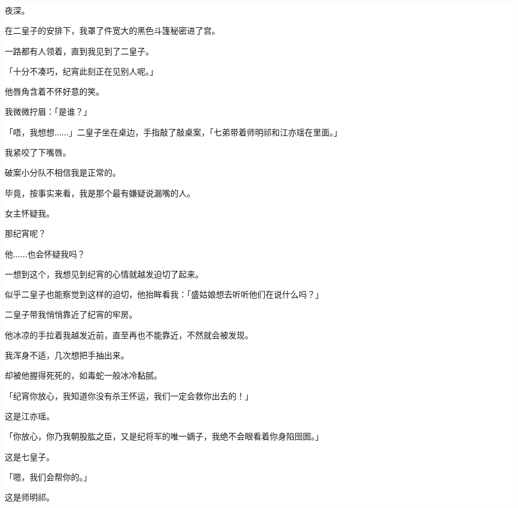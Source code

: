 夜深。


在二皇子的安排下，我罩了件宽大的黑色斗篷秘密进了宫。


一路都有人领着，直到我见到了二皇子。


「十分不凑巧，纪宵此刻正在见别人呢。」


他唇角含着不怀好意的笑。


我微微拧眉：「是谁？」


「唔，我想想……」二皇子坐在桌边，手指敲了敲桌案，「七弟带着师明祁和江亦瑶在里面。」


我紧咬了下嘴唇。


破案小分队不相信我是正常的。


毕竟，按事实来看，我是那个最有嫌疑说漏嘴的人。


女主怀疑我。


那纪宵呢？


他……也会怀疑我吗？


一想到这个，我想见到纪宵的心情就越发迫切了起来。


似乎二皇子也能察觉到这样的迫切，他抬眸看我：「盛姑娘想去听听他们在说什么吗？」


二皇子带我悄悄靠近了纪宵的牢房。


他冰凉的手拉着我越发近前，直至再也不能靠近，不然就会被发现。


我浑身不适，几次想把手抽出来。


却被他握得死死的，如毒蛇一般冰冷黏腻。


「纪宵你放心，我知道你没有杀王怀运，我们一定会救你出去的！」


这是江亦瑶。


「你放心，你乃我朝股肱之臣，又是纪将军的唯一嫡子，我绝不会眼看着你身陷囹圄。」


这是七皇子。


「嗯，我们会帮你的。」


这是师明祁。
